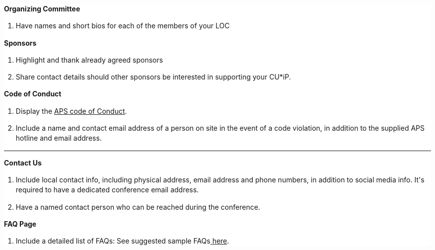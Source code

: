 **Organizing Committee**

1. Have names and short bios for each of the members of your LOC

**Sponsors**

1. Highlight and thank already agreed sponsors

2. Share contact details should other sponsors be interested in supporting your CU*iP.   

**Code of Conduct**

1. Display the [APS code of Conduct](https://www.aps.org/meetings/policies/code-conduct.cfm).

2. Include a name and contact email address of a person on site in the event of a code violation, in addition to the supplied APS hotline and email address.

****

**Contact Us**

1. Include local contact info, including physical address, email address and phone numbers, in addition to social media info. It's required to have a dedicated conference email address.

2. Have a named contact person who can be reached during the conference.

**FAQ Page**

1. Include a detailed list of FAQs: See suggested sample FAQs[ ](https://docs.google.com/document/d/1Krv0fJHz191Kn1q48v99F_Jd2fzu68MkCh79YdBh0qs/edit?usp=sharing)[here](https://docs.google.com/document/d/1Krv0fJHz191Kn1q48v99F_Jd2fzu68MkCh79YdBh0qs/edit?usp=sharing).

